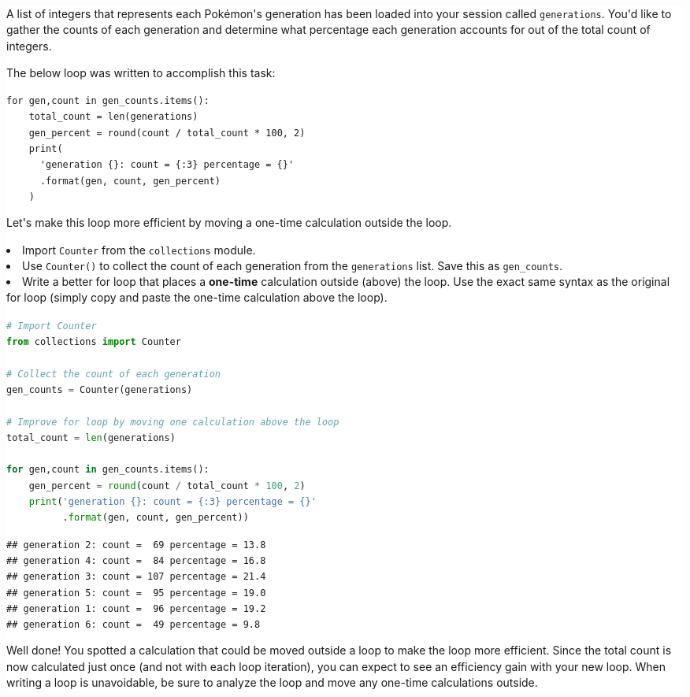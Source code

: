 <div class>
<p>A list of integers that represents each Pokémon's generation has been loaded into your session called <code>generations</code>. You'd like to gather the counts of each generation and determine what percentage each generation accounts for out of the total count of integers.</p>
<p>The below loop was written to accomplish this task:</p>
<pre><code>for gen,count in gen_counts.items():
    total_count = len(generations)
    gen_percent = round(count / total_count * 100, 2)
    print(
      'generation {}: count = {:3} percentage = {}'
      .format(gen, count, gen_percent)
    )
</code></pre>
<p>Let's make this loop more efficient by moving a one-time calculation outside the loop.</p>
</div>

<li>Import <code>Counter</code> from the <code>collections</code> module.</li>
<li>Use <code>Counter()</code> to collect the count of each generation from the <code>generations</code> list. Save this as <code>gen_counts</code>.</li>
<li>Write a better for loop that places a <strong>one-time</strong> calculation outside (above) the loop. Use the exact same syntax as the original for loop (simply copy and paste the one-time calculation above the loop).</li>
<div>

```python
# Import Counter
from collections import Counter

# Collect the count of each generation
gen_counts = Counter(generations)

# Improve for loop by moving one calculation above the loop
total_count = len(generations)

for gen,count in gen_counts.items():
    gen_percent = round(count / total_count * 100, 2)
    print('generation {}: count = {:3} percentage = {}'
          .format(gen, count, gen_percent))
```

```
## generation 2: count =  69 percentage = 13.8
## generation 4: count =  84 percentage = 16.8
## generation 3: count = 107 percentage = 21.4
## generation 5: count =  95 percentage = 19.0
## generation 1: count =  96 percentage = 19.2
## generation 6: count =  49 percentage = 9.8
```
</div>

<p class="">Well done! You spotted a calculation that could be moved outside a loop to make the loop more efficient. Since the total count is now calculated just once (and not with each loop iteration), you can expect to see an efficiency gain with your new loop. When writing a loop is unavoidable, be sure to analyze the loop and move any one-time calculations outside.</p>
